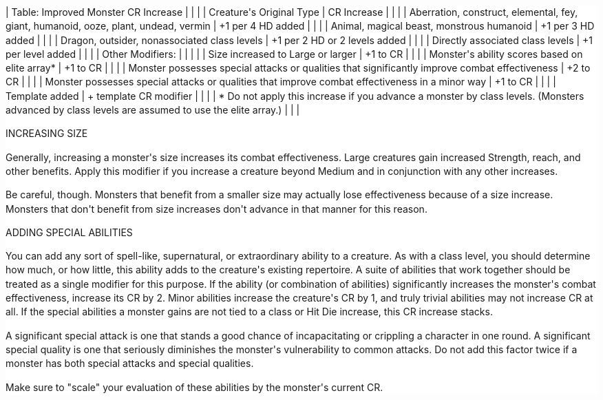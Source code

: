 | Table: Improved Monster CR Increase | |  |
| Creature's Original Type | CR Increase | |  |
| Aberration, construct, elemental, fey, giant, humanoid, ooze, plant, undead, vermin | +1 per 4 HD added | |  |
| Animal, magical beast, monstrous humanoid | +1 per 3 HD added | |  |
| Dragon, outsider, nonassociated class levels | +1 per 2 HD or 2 levels added | |  |
| Directly associated class levels | +1 per level added | |  |
| Other Modifiers: |  | |  |
| Size increased to Large or larger | +1 to CR | |  |
| Monster's ability scores based on elite array* | +1 to CR | |  |
| Monster possesses special attacks or qualities that significantly improve combat effectiveness | +2 to CR | |  |
| Monster possesses special attacks or qualities that improve combat effectiveness in a minor way | +1 to CR | |  |
| Template added | + template CR modifier | |  |
| * Do not apply this increase if you advance a monster by class levels. (Monsters advanced by class levels are assumed to use the elite array.) | |  |


INCREASING SIZE

Generally, increasing a monster's size increases its combat effectiveness. Large creatures gain increased Strength, reach, and other benefits. Apply this modifier if you increase a creature beyond Medium and in conjunction with any other increases.

Be careful, though. Monsters that benefit from a smaller size may actually lose effectiveness because of a size increase. Monsters that don't benefit from size increases don't advance in that manner for this reason.



ADDING SPECIAL ABILITIES

You can add any sort of spell-like, supernatural, or extraordinary ability to a creature. As with a class level, you should determine how much, or how little, this ability adds to the creature's existing repertoire. A suite of abilities that work together should be treated as a single modifier for this purpose. If the ability (or combination of abilities) significantly increases the monster's combat effectiveness, increase its CR by 2. Minor abilities increase the creature's CR by 1, and truly trivial abilities may not increase CR at all. If the special abilities a monster gains are not tied to a class or Hit Die increase, this CR increase stacks.

A significant special attack is one that stands a good chance of incapacitating or crippling a character in one round. A significant special quality is one that seriously diminishes the monster's vulnerability to common attacks. Do not add this factor twice if a monster has both special attacks and special qualities.

Make sure to "scale" your evaluation of these abilities by the monster's current CR.

